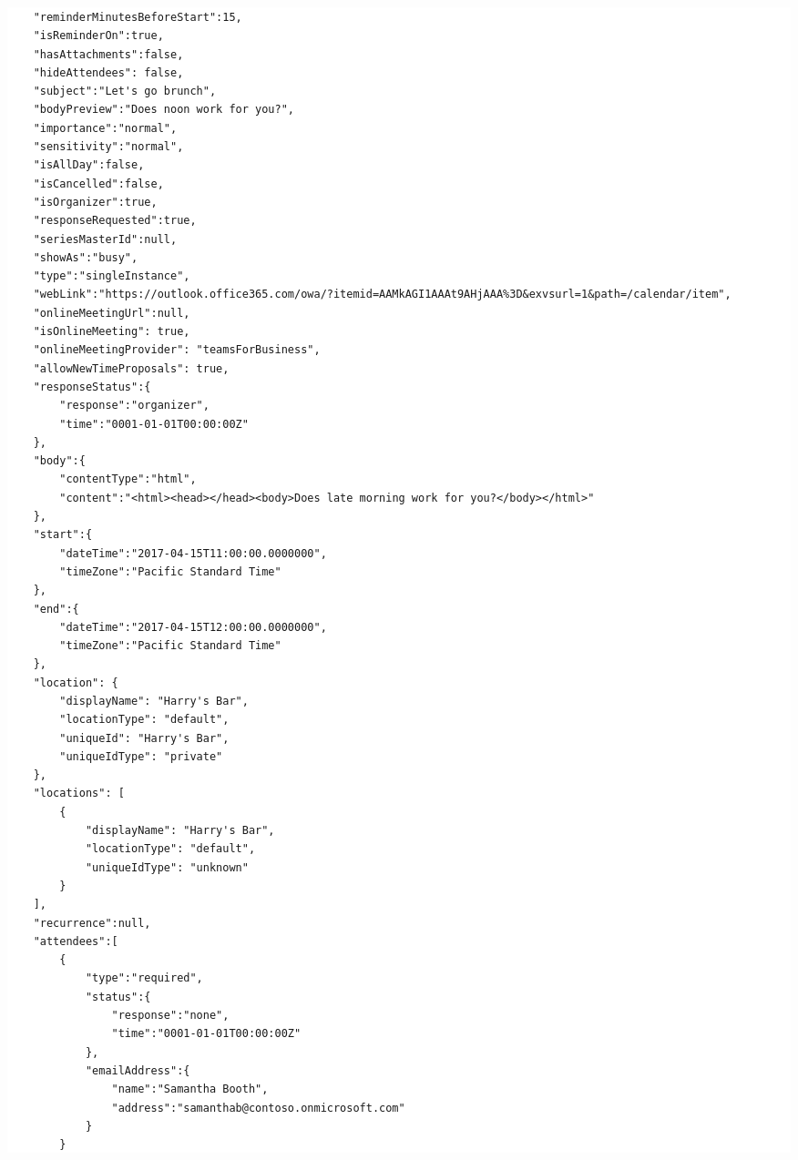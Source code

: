 ```http
    "reminderMinutesBeforeStart":15,
    "isReminderOn":true,
    "hasAttachments":false,
    "hideAttendees": false,
    "subject":"Let's go brunch",
    "bodyPreview":"Does noon work for you?",
    "importance":"normal",
    "sensitivity":"normal",
    "isAllDay":false,
    "isCancelled":false,
    "isOrganizer":true,
    "responseRequested":true,
    "seriesMasterId":null,
    "showAs":"busy",
    "type":"singleInstance",
    "webLink":"https://outlook.office365.com/owa/?itemid=AAMkAGI1AAAt9AHjAAA%3D&exvsurl=1&path=/calendar/item",
    "onlineMeetingUrl":null,
    "isOnlineMeeting": true,
    "onlineMeetingProvider": "teamsForBusiness",
    "allowNewTimeProposals": true,
    "responseStatus":{
        "response":"organizer",
        "time":"0001-01-01T00:00:00Z"
    },
    "body":{
        "contentType":"html",
        "content":"<html><head></head><body>Does late morning work for you?</body></html>"
    },
    "start":{
        "dateTime":"2017-04-15T11:00:00.0000000",
        "timeZone":"Pacific Standard Time"
    },
    "end":{
        "dateTime":"2017-04-15T12:00:00.0000000",
        "timeZone":"Pacific Standard Time"
    },
    "location": {
        "displayName": "Harry's Bar",
        "locationType": "default",
        "uniqueId": "Harry's Bar",
        "uniqueIdType": "private"
    },
    "locations": [
        {
            "displayName": "Harry's Bar",
            "locationType": "default",
            "uniqueIdType": "unknown"
        }
    ],
    "recurrence":null,
    "attendees":[
        {
            "type":"required",
            "status":{
                "response":"none",
                "time":"0001-01-01T00:00:00Z"
            },
            "emailAddress":{
                "name":"Samantha Booth",
                "address":"samanthab@contoso.onmicrosoft.com"
            }
        }
```